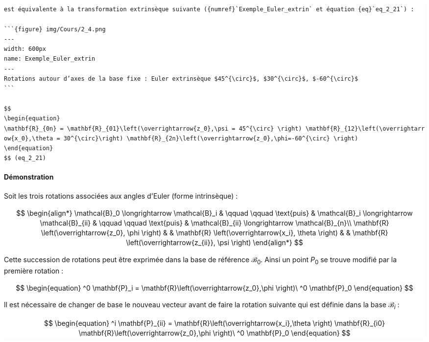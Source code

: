 ````{admonition} Exemple
est équivalente à la transformation extrinsèque suivante ({numref}`Exemple_Euler_extrin` et équation {eq}`eq_2_21`) :

```{figure} img/Cours/2_4.png
---
width: 600px
name: Exemple_Euler_extrin
---
Rotations autour d’axes de la base fixe : Euler extrinsèque $45^{\circ}$, $30^{\circ}$, $-60^{\circ}$
```

$$
\begin{equation}
\mathbf{R}_{0n} = \mathbf{R}_{01}\left(\overrightarrow{z_0},\psi = 45^{\circ} \right) \mathbf{R}_{12}\left(\overrightarrow{x_0},\theta = 30^{\circ}\right) \mathbf{R}_{2n}\left(\overrightarrow{z_0},\phi=-60^{\circ} \right)
\end{equation}
$$ (eq_2_21)

````

#### Démonstration

Soit les trois rotations associées aux angles d'Euler (forme intrinsèque) :

$$
\begin{align*}
\mathcal{B}_0 \longrightarrow  \mathcal{B}_i & \qquad \qquad \text{puis} & \mathcal{B}_i \longrightarrow  \mathcal{B}_{ii}  & \qquad \qquad \text{puis} & \mathcal{B}_{ii} \longrightarrow  \mathcal{B}_{n}\\
\mathbf{R} \left(\overrightarrow{z_0}, \phi \right) &   & \mathbf{R}  \left(\overrightarrow{x_i}, \theta \right) &   & \mathbf{R} \left(\overrightarrow{z_{ii}}, \psi \right)
\end{align*}
$$

Cette succession de rotations peut être exprimée dans la base de référence $\mathcal{B}_0$. Ainsi un point $P_0$ se trouve modifié par la première rotation :

$$
\begin{equation}
^0 \mathbf{P}_i = \mathbf{R}\left(\overrightarrow{z_0},\phi \right)\ ^0 \mathbf{P}_0
\end{equation}
$$

Il est nécessaire de changer de base le nouveau vecteur avant de faire la rotation suivante qui est définie dans la base $\mathcal{B}_i$ :

$$
\begin{equation}
^i \mathbf{P}_{ii} = \mathbf{R}\left(\overrightarrow{x_i},\theta \right) \mathbf{R}_{i0} \mathbf{R}\left(\overrightarrow{z_0},\phi \right)\ ^0 \mathbf{P}_0
\end{equation}
$$
